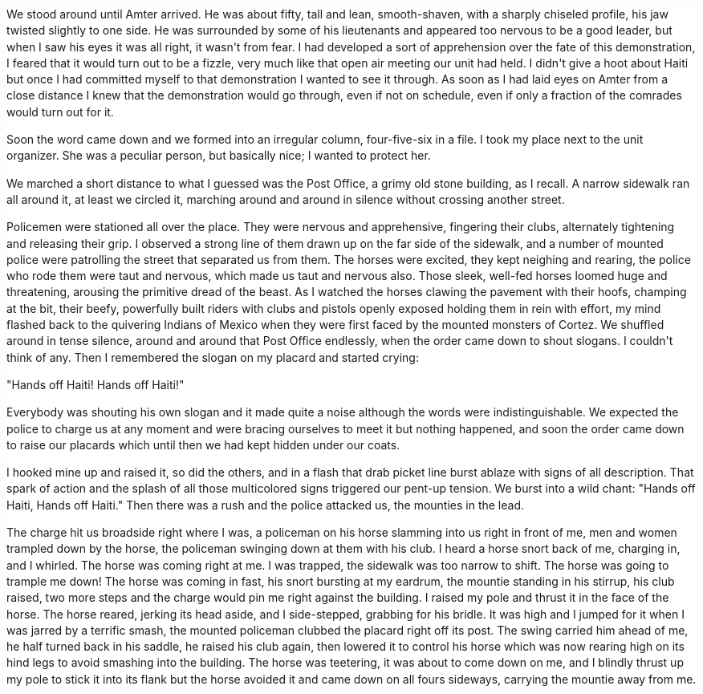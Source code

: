 We stood around until Amter arrived. He was about fifty, tall and lean, smooth-shaven, with a sharply chiseled profile, his jaw twisted slightly to one side. He was surrounded by some of his lieutenants and appeared too nervous to be a good leader, but when I saw his eyes it was all right, it wasn't from fear. I had developed a sort of apprehension over the fate of this demonstration, I feared that it would turn out to be a fizzle, very much like that open air meeting our unit had held. I didn't give a hoot about Haiti but once I had committed myself to that demonstration I wanted to see it through. As soon as I had laid eyes on Amter from a close distance I knew that the demonstration would go through, even if not on schedule, even if only a fraction of the comrades would turn out for it.

Soon the word came down and we formed into an irregular column, four-five-six in a file. I took my place next to the unit organizer. She was a peculiar person, but basically nice; I wanted to protect her.

We marched a short distance to what I guessed was the Post Office, a grimy old stone building, as I recall. A narrow sidewalk ran all around it, at least we circled it, marching around and around in silence without crossing another street.

Policemen were stationed all over the place. They were nervous and apprehensive, fingering their clubs, alternately tightening and releasing their grip. I observed a strong line of them drawn up on the far side of the sidewalk, and a number of mounted police were patrolling the street that separated us from them. The horses were excited, they kept neighing and rearing, the police who rode them were taut and nervous, which made us taut and nervous also. Those sleek, well-fed horses loomed huge and threatening, arousing the primitive dread of the beast. As I watched the horses clawing the pavement with their hoofs, champing at the bit, their beefy, powerfully built riders with clubs and pistols openly exposed holding them in rein with effort, my mind flashed back to the quivering Indians of Mexico when they were first faced by the mounted monsters of Cortez. We shuffled around in tense silence, around and around that Post Office endlessly, when the order came down to shout slogans. I couldn't think of any. Then I remembered the slogan on my placard and started crying:

"Hands off Haiti! Hands off Haiti!"

Everybody was shouting his own slogan and it made quite a noise although the words were indistinguishable. We expected the police to charge us at any moment and were bracing ourselves to meet it but nothing happened, and soon the order came down to raise our placards which until then we had kept hidden under our coats.

I hooked mine up and raised it, so did the others, and in a flash that drab picket line burst ablaze with signs of all description. That spark of action and the splash of all those multicolored signs triggered our pent-up tension. We burst into a wild chant: "Hands off Haiti, Hands off Haiti." Then there was a rush and the police attacked us, the mounties in the lead.

The charge hit us broadside right where I was, a policeman on his horse slamming into us right in front of me, men and women trampled down by the horse, the policeman swinging down at them with his club. I heard a horse snort back of me, charging in, and I whirled. The horse was coming right at me. I was trapped, the sidewalk was too narrow to shift. The horse was going to trample me down! The horse was coming in fast, his snort bursting at my eardrum, the mountie standing in his stirrup, his club raised, two more steps and the charge would pin me right against the building. I raised my pole and thrust it in the face of the horse. The horse reared, jerking its head aside, and I side-stepped, grabbing for his bridle. It was high and I jumped for it when I was jarred by a terrific smash, the mounted policeman clubbed the placard right off its post. The swing carried him ahead of me, he half turned back in his saddle, he raised his club again, then lowered it to control his horse which was now rearing high on its hind legs to avoid smashing into the building. The horse was teetering, it was about to come down on me, and I blindly thrust up my pole to stick it into its flank but the horse avoided it and came down on all fours sideways, carrying the mountie away from me.
